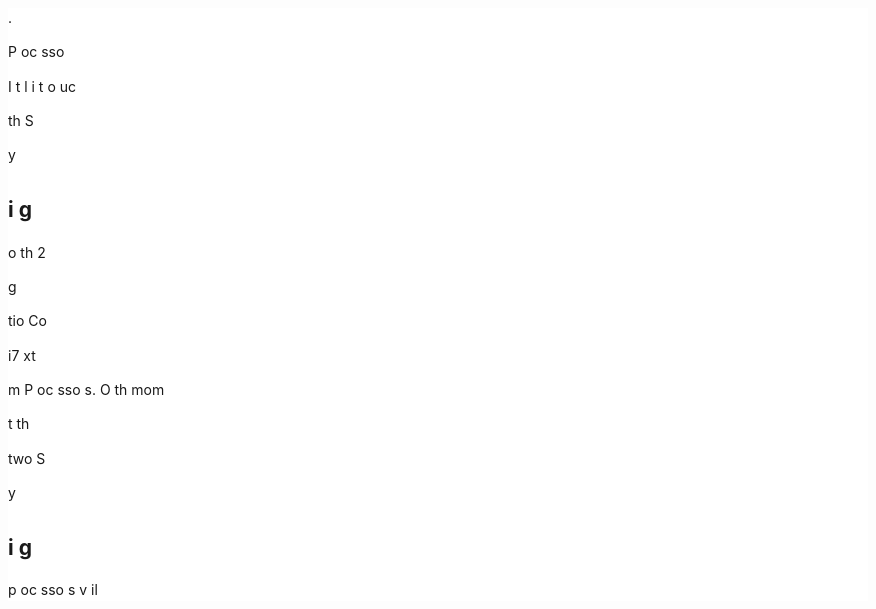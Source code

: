 .




 P
oc
sso


I
t
l i
t
o
uc

 th
 S


y 

i
g
-
 o
 th
 2

 g




tio
 Co

 i7 
xt

m
 P
oc
sso
s. O
 th
 mom

t th


 


 two S


y 

i
g
-
 p
oc
sso
s 
v
il
